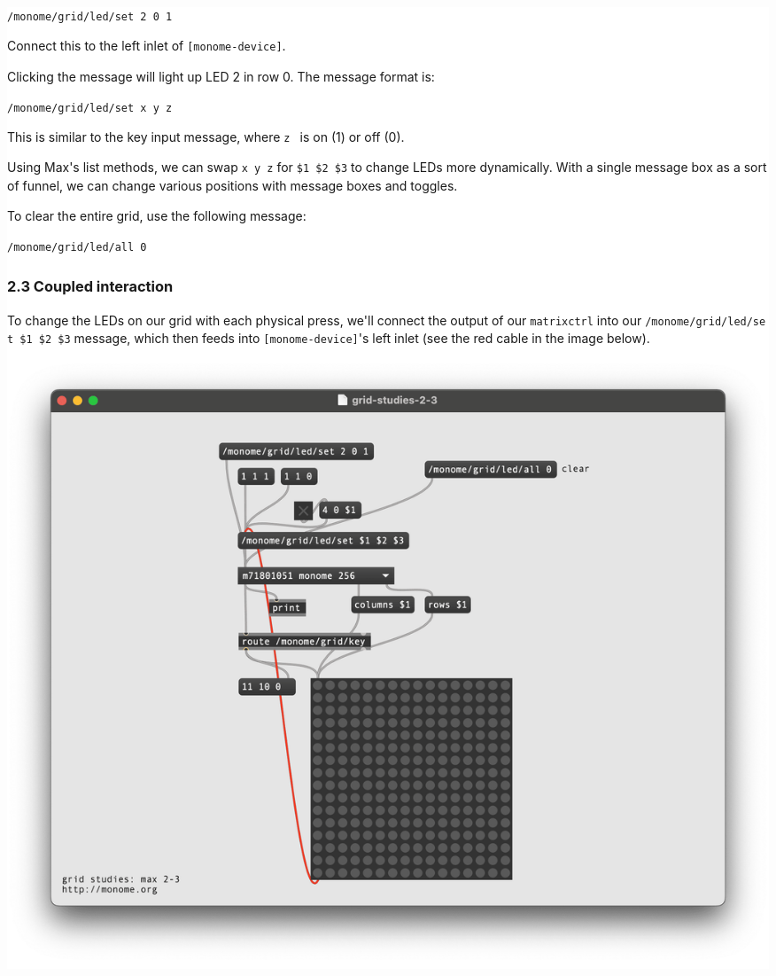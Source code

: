 ```
/monome/grid/led/set 2 0 1
```

Connect this to the left inlet of `[monome-device]`.

Clicking the message will light up LED 2 in row 0. The message format is:

```
/monome/grid/led/set x y z
```

This is similar to the key input message, where `z ` is on (1) or off (0).

Using Max's list methods, we can swap `x y z` for `$1 $2 $3` to change LEDs more dynamically. With a single message box as a sort of funnel, we can change various positions with message boxes and toggles.

To clear the entire grid, use the following message:

```
/monome/grid/led/all 0
```

### 2.3 Coupled interaction

To change the LEDs on our grid with each physical press, we'll connect the output of our `matrixctrl` into our `/monome/grid/led/set $1 $2 $3` message, which then feeds into `[monome-device]`'s left inlet (see the red cable in the image below).

![](images/grid-studies-2-3.png)
